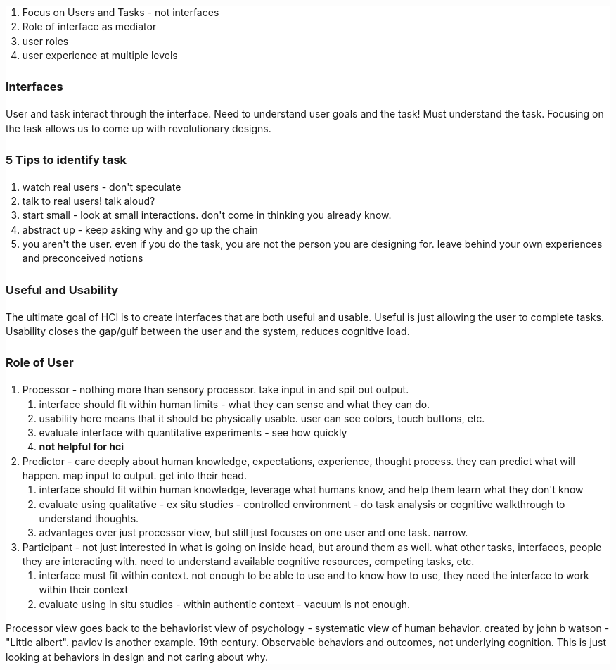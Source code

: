 1. Focus on Users and Tasks - not interfaces
2. Role of interface as mediator
3. user roles
4. user experience at multiple levels

### Interfaces

User and task interact through the interface.
Need to understand user goals and the task! Must understand the task.
Focusing on the task allows us to come up with revolutionary designs.

### 5 Tips to identify task

1. watch real users - don't speculate
2. talk to real users! talk aloud?
3. start small - look at small interactions. don't come in thinking you already know.
4. abstract up - keep asking why and go up the chain
5. you aren't the user. even if you do the task, you are not the person you are designing for. leave
   behind your own experiences and preconceived notions

### Useful and Usability

The ultimate goal of HCI is to create interfaces that are both useful and usable.
Useful is just allowing the user to complete tasks.
Usability closes the gap/gulf between the user and the system, reduces cognitive load.

### Role of User

1. Processor - nothing more than sensory processor. take input in and spit out output.
    1. interface should fit within human limits - what they can sense and what they can do.
    2. usability here means that it should be physically usable. user can see colors, touch buttons,
       etc.
    3. evaluate interface with quantitative experiments - see how quickly
    4. **not helpful for hci**
2. Predictor - care deeply about human knowledge, expectations, experience, thought process. they
   can predict what will happen. map input to output. get into their head.
    1. interface should fit within human knowledge, leverage what humans know, and help them learn
       what they don't know
    2. evaluate using qualitative - ex situ studies - controlled environment - do task analysis or
       cognitive walkthrough to understand thoughts.
    3. advantages over just processor view, but still just focuses on one user and one task. narrow.
3. Participant - not just interested in what is going on inside head, but around them as well. what
   other tasks, interfaces, people they are interacting with. need to understand available cognitive
   resources, competing tasks, etc.
    1. interface must fit within context. not enough to be able to use and to know how to use, they
       need the interface to work within their context
    2. evaluate using in situ studies - within authentic context - vacuum is not enough.

Processor view goes back to the behaviorist view of psychology - systematic view of human behavior.
created by john b watson - "Little albert". pavlov is another example. 19th century. Observable
behaviors and outcomes, not underlying cognition. This is just looking at behaviors in design and
not caring about why.
